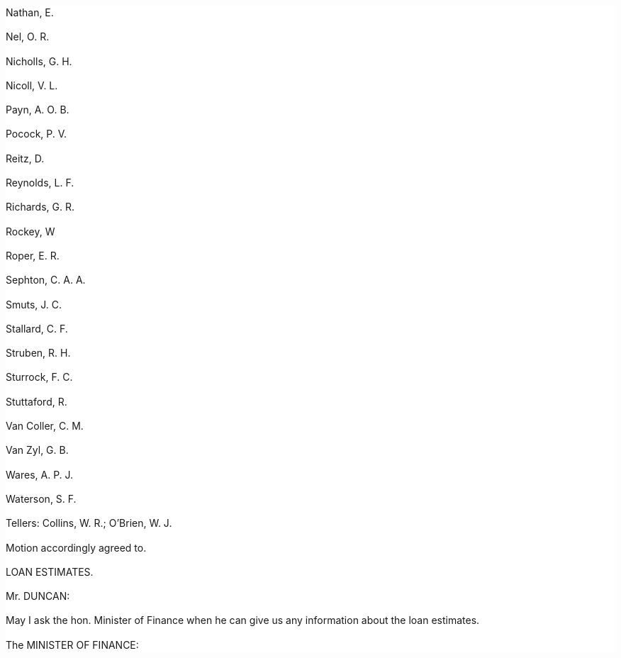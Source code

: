 <p>Nathan, E.</p>

<p>Nel, O. R.</p>

<p>Nicholls, G. H.</p>

<p>Nicoll, V. L.</p>

<p>Payn, A. O. B.</p>

<p>Pocock, P. V.</p>

<p>Reitz, D.</p>

<p>Reynolds, L. F.</p>

<p>Richards, G. R.</p>

<p>Rockey, W</p>

<p>Roper, E. R.</p>

<p>Sephton, C. A. A.</p>

<p>Smuts, J. C.</p>

<p>Stallard, C. F.</p>

<p>Struben, R. H.</p>

<p>Sturrock, F. C.</p>

<p>Stuttaford, R.</p>

<p>Van Coller, C. M.</p>

<p>Van Zyl, G. B.</p>

<p>Wares, A. P. J.</p>

<p>Waterson, S. F.</p>

<p>Tellers: Collins, W. R.; O&#x2019;Brien, W. J.</p>

<p>Motion accordingly agreed to.</p>

</debateSection>

<debateSection name="#loan_estimates">

<heading>LOAN ESTIMATES.</heading>

<speech by="#duncan">

<from>Mr. <person refersTo="hansard_za">DUNCAN</person>:</from>

<p>May I ask the hon. Minister of Finance when he can give us any information about the loan estimates.</p>

</speech>

<speech by="#minister_of_finance">

<from>The <person refersTo="hansard_za">MINISTER OF FINANCE</person>:</from>
